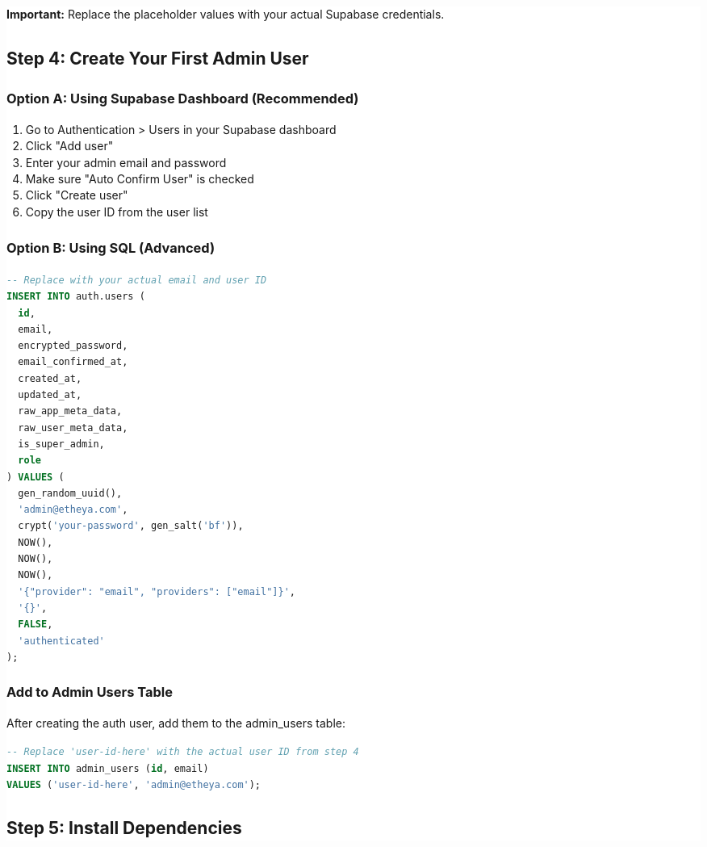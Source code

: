 **Important:** Replace the placeholder values with your actual Supabase credentials.

## Step 4: Create Your First Admin User

### Option A: Using Supabase Dashboard (Recommended)

1. Go to Authentication > Users in your Supabase dashboard
2. Click "Add user"
3. Enter your admin email and password
4. Make sure "Auto Confirm User" is checked
5. Click "Create user"
6. Copy the user ID from the user list

### Option B: Using SQL (Advanced)

```sql
-- Replace with your actual email and user ID
INSERT INTO auth.users (
  id,
  email,
  encrypted_password,
  email_confirmed_at,
  created_at,
  updated_at,
  raw_app_meta_data,
  raw_user_meta_data,
  is_super_admin,
  role
) VALUES (
  gen_random_uuid(),
  'admin@etheya.com',
  crypt('your-password', gen_salt('bf')),
  NOW(),
  NOW(),
  NOW(),
  '{"provider": "email", "providers": ["email"]}',
  '{}',
  FALSE,
  'authenticated'
);
```

### Add to Admin Users Table

After creating the auth user, add them to the admin_users table:

```sql
-- Replace 'user-id-here' with the actual user ID from step 4
INSERT INTO admin_users (id, email) 
VALUES ('user-id-here', 'admin@etheya.com');
```

## Step 5: Install Dependencies
